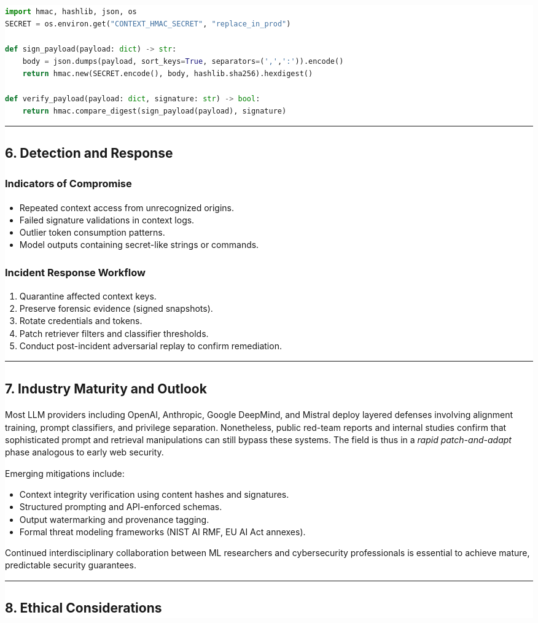 ```python
import hmac, hashlib, json, os
SECRET = os.environ.get("CONTEXT_HMAC_SECRET", "replace_in_prod")

def sign_payload(payload: dict) -> str:
    body = json.dumps(payload, sort_keys=True, separators=(',',':')).encode()
    return hmac.new(SECRET.encode(), body, hashlib.sha256).hexdigest()

def verify_payload(payload: dict, signature: str) -> bool:
    return hmac.compare_digest(sign_payload(payload), signature)
```

---

## 6. Detection and Response

### Indicators of Compromise

* Repeated context access from unrecognized origins.
* Failed signature validations in context logs.
* Outlier token consumption patterns.
* Model outputs containing secret-like strings or commands.

### Incident Response Workflow

1. Quarantine affected context keys.
2. Preserve forensic evidence (signed snapshots).
3. Rotate credentials and tokens.
4. Patch retriever filters and classifier thresholds.
5. Conduct post-incident adversarial replay to confirm remediation.

---

## 7. Industry Maturity and Outlook

Most LLM providers including OpenAI, Anthropic, Google DeepMind, and Mistral deploy layered defenses involving alignment training, prompt classifiers, and privilege separation. Nonetheless, public red-team reports and internal studies confirm that sophisticated prompt and retrieval manipulations can still bypass these systems. The field is thus in a *rapid patch-and-adapt* phase analogous to early web security.

Emerging mitigations include:

* Context integrity verification using content hashes and signatures.
* Structured prompting and API-enforced schemas.
* Output watermarking and provenance tagging.
* Formal threat modeling frameworks (NIST AI RMF, EU AI Act annexes).

Continued interdisciplinary collaboration between ML researchers and cybersecurity professionals is essential to achieve mature, predictable security guarantees.

---

## 8. Ethical Considerations
